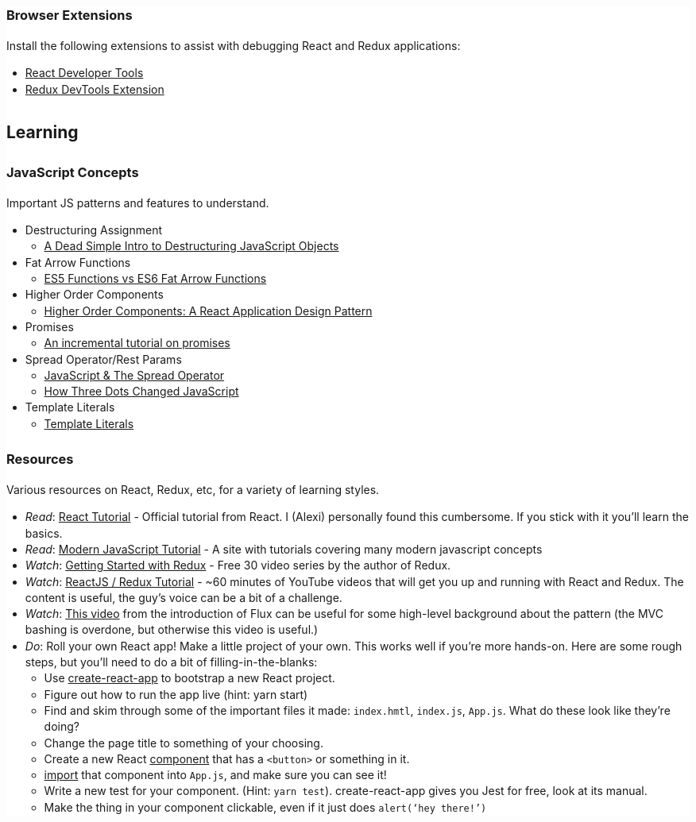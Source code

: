### Browser Extensions

Install the following extensions to assist with debugging React and Redux applications:

* [React Developer Tools](https://github.com/facebook/react-devtools#installation)
* [Redux DevTools Extension](http://extension.remotedev.io/#redux-devtools-extension)

## Learning

### JavaScript Concepts

Important JS patterns and features to understand.

* Destructuring Assignment
  * [A Dead Simple Intro to Destructuring JavaScript Objects](http://wesbos.com/destructuring-objects/)
* Fat Arrow Functions
  * [ES5 Functions vs ES6 Fat Arrow Functions](https://medium.com/@thejasonfile/es5-functions-vs-es6-fat-arrow-functions-864033baa1a)
* Higher Order Components
  * [Higher Order Components: A React Application Design Pattern](https://www.sitepoint.com/react-higher-order-components/)
* Promises
  * [An incremental tutorial on promises](https://www.sohamkamani.com/blog/2016/08/28/incremenal-tutorial-to-promises/)
* Spread Operator/Rest Params
  * [JavaScript & The Spread Operator](https://codeburst.io/javascript-the-spread-operator-a867a71668ca)
  * [How Three Dots Changed JavaScript](https://dmitripavlutin.com/how-three-dots-changed-javascript/)
* Template Literals
  * [Template Literals](https://css-tricks.com/template-literals/)

### Resources

Various resources on React, Redux, etc, for a variety of learning styles.

* _Read_: [React Tutorial](https://reactjs.org/tutorial/tutorial.html) - Official tutorial from React. I (Alexi) personally found this cumbersome. If you stick with it you’ll learn the basics.
* _Read_: [Modern JavaScript Tutorial](https://javascript.info/) - A site with tutorials covering many modern javascript concepts
* _Watch_: [Getting Started with Redux](https://egghead.io/courses/getting-started-with-redux) - Free 30 video series by the author of Redux.
* _Watch_: [ReactJS / Redux Tutorial](https://www.youtube.com/playlist?list=PL55RiY5tL51rrC3sh8qLiYHqUV3twEYU_) - ~60 minutes of YouTube videos that will get you up and running with React and Redux. The content is useful, the guy’s voice can be a bit of a challenge.
* _Watch_: [This video](https://www.youtube.com/watch?list=PLb0IAmt7-GS188xDYE-u1ShQmFFGbrk0v&v=nYkdrAPrdcw) from the introduction of Flux can be useful for some high-level background about the pattern (the MVC bashing is overdone, but otherwise this video is useful.)
* _Do_: Roll your own React app! Make a little project of your own. This works well if you’re more hands-on. Here are some rough steps, but you’ll need to do a bit of filling-in-the-blanks:
  * Use [create-react-app](https://github.com/facebookincubator/create-react-app) to bootstrap a new React project.
  * Figure out how to run the app live (hint: yarn start)
  * Find and skim through some of the important files it made: `index.hmtl`, `index.js`, `App.js`. What do these look like they’re doing?
  * Change the page title to something of your choosing.
  * Create a new React [component](https://reactjs.org/docs/react-component.html) that has a `<button>` or something in it.
  * [import](https://developer.mozilla.org/en-US/docs/Web/JavaScript/Reference/Statements/import) that component into `App.js`, and make sure you can see it!
  * Write a new test for your component. (Hint: `yarn test`). create-react-app gives you Jest for free, look at its manual.
  * Make the thing in your component clickable, even if it just does `alert(‘hey there!’)`